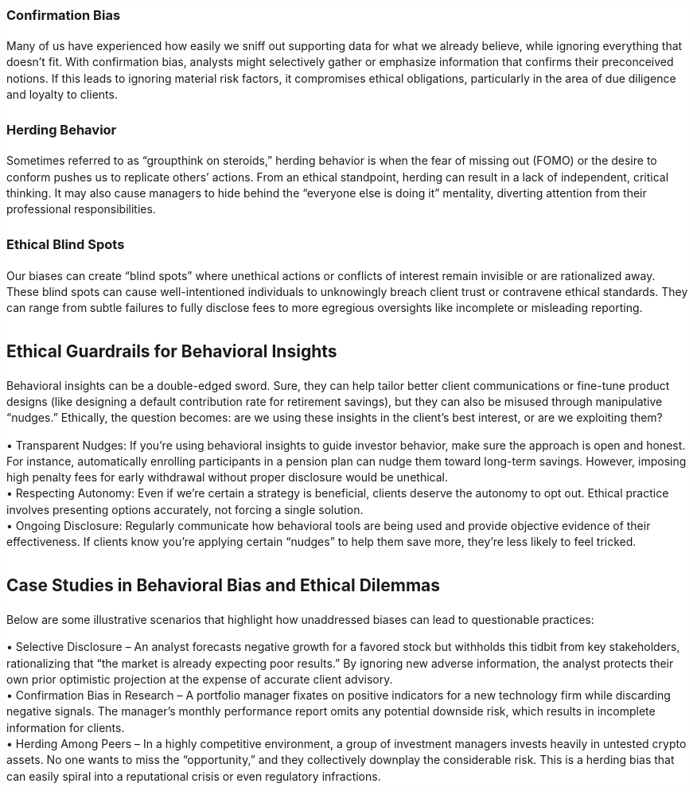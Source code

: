 ### Confirmation Bias
Many of us have experienced how easily we sniff out supporting data for what we already believe, while ignoring everything that doesn’t fit. With confirmation bias, analysts might selectively gather or emphasize information that confirms their preconceived notions. If this leads to ignoring material risk factors, it compromises ethical obligations, particularly in the area of due diligence and loyalty to clients.

### Herding Behavior
Sometimes referred to as “groupthink on steroids,” herding behavior is when the fear of missing out (FOMO) or the desire to conform pushes us to replicate others’ actions. From an ethical standpoint, herding can result in a lack of independent, critical thinking. It may also cause managers to hide behind the “everyone else is doing it” mentality, diverting attention from their professional responsibilities.

### Ethical Blind Spots
Our biases can create “blind spots” where unethical actions or conflicts of interest remain invisible or are rationalized away. These blind spots can cause well-intentioned individuals to unknowingly breach client trust or contravene ethical standards. They can range from subtle failures to fully disclose fees to more egregious oversights like incomplete or misleading reporting.

## Ethical Guardrails for Behavioral Insights

Behavioral insights can be a double-edged sword. Sure, they can help tailor better client communications or fine-tune product designs (like designing a default contribution rate for retirement savings), but they can also be misused through manipulative “nudges.” Ethically, the question becomes: are we using these insights in the client’s best interest, or are we exploiting them?

• Transparent Nudges: If you’re using behavioral insights to guide investor behavior, make sure the approach is open and honest. For instance, automatically enrolling participants in a pension plan can nudge them toward long-term savings. However, imposing high penalty fees for early withdrawal without proper disclosure would be unethical.  
• Respecting Autonomy: Even if we’re certain a strategy is beneficial, clients deserve the autonomy to opt out. Ethical practice involves presenting options accurately, not forcing a single solution.  
• Ongoing Disclosure: Regularly communicate how behavioral tools are being used and provide objective evidence of their effectiveness. If clients know you’re applying certain “nudges” to help them save more, they’re less likely to feel tricked.

## Case Studies in Behavioral Bias and Ethical Dilemmas

Below are some illustrative scenarios that highlight how unaddressed biases can lead to questionable practices:

• Selective Disclosure – An analyst forecasts negative growth for a favored stock but withholds this tidbit from key stakeholders, rationalizing that “the market is already expecting poor results.” By ignoring new adverse information, the analyst protects their own prior optimistic projection at the expense of accurate client advisory.  
• Confirmation Bias in Research – A portfolio manager fixates on positive indicators for a new technology firm while discarding negative signals. The manager’s monthly performance report omits any potential downside risk, which results in incomplete information for clients.  
• Herding Among Peers – In a highly competitive environment, a group of investment managers invests heavily in untested crypto assets. No one wants to miss the “opportunity,” and they collectively downplay the considerable risk. This is a herding bias that can easily spiral into a reputational crisis or even regulatory infractions.
